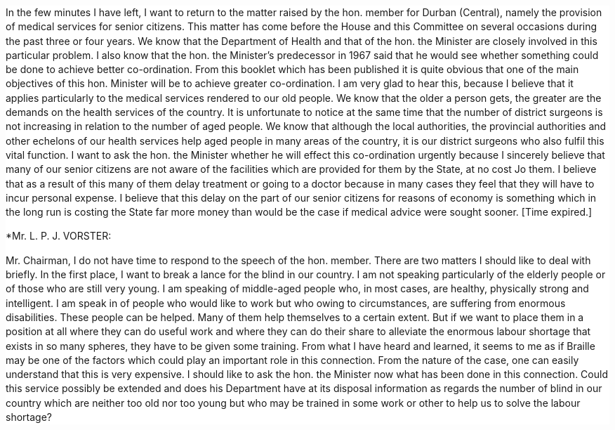 <p>In the few minutes I have left, I want to return to the matter raised by the hon. member for Durban (Central), namely the provision of medical services for senior citizens. This matter has come before the House and this Committee on several occasions during the past three or four years. We know that the Department of Health and that of the hon. the Minister are closely involved in this particular problem. I also know that the hon. the Minister’s predecessor in 1967 said that he would see whether something could be done to achieve better co-ordination. From this booklet which has been published it is quite obvious that one of the main objectives of this hon. Minister will be to achieve greater co-ordination. I am very glad to hear this, because I believe that it applies particularly to the medical services rendered to our old people. We know that the older a person gets, the greater are the demands on the health services of the country. It is unfortunate to notice at the same time that the number of district surgeons is not increasing in relation to the number of aged people. We know that although the local authorities, the provincial authorities and other echelons of our health services help aged people in many areas of the country, it is our district surgeons who also fulfil this vital function. I want to ask the hon. the Minister whether he will effect this co-ordination urgently because I sincerely believe that many of our senior citizens are not aware of the facilities which are provided for them by the State, at no cost Jo them. I believe that as a result of this many of them delay treatment or going to a doctor because in many cases they feel that they will have to incur personal expense. I believe that this delay on the part of our senior citizens for reasons of economy is something which in the long run is costing the State far more money than would be the case if medical advice were sought sooner. [Time expired.]</p>

</speech>

<speech by="#vorster">

<from>*Mr. <person refersTo="hansard_za">L. P. J. VORSTER</person>:</from>

<p>Mr. Chairman, I do not have time to respond to the speech of the hon. member. There are two matters I should like to deal with briefly. In the first place, I want to break a lance for the blind in our country. I am not speaking particularly of the elderly people or of those who are still very young. I am speaking of middle-aged people who, in most cases, are healthy, physically strong and intelligent. I am speak in of people who would like to work but who owing to circumstances, are suffering from enormous disabilities. These people can be helped. Many of them help themselves to a certain extent. But if we want to place them in a position at all where they can do useful work and where they can do their share to alleviate the enormous labour shortage that exists in so many spheres, they have to be given some training. From what I have heard and learned, it seems to me as if Braille may be one of the factors which could play an <span class="col_7537-7538" refersTo="page_0920"/>important role in this connection. From the nature of the case, one can easily understand that this is very expensive. I should like to ask the hon. the Minister now what has been done in this connection. Could this service possibly be extended and does his Department have at its disposal information as regards the number of blind in our country which are neither too old nor too young but who may be trained in some work or other to help us to solve the labour shortage?</p>
